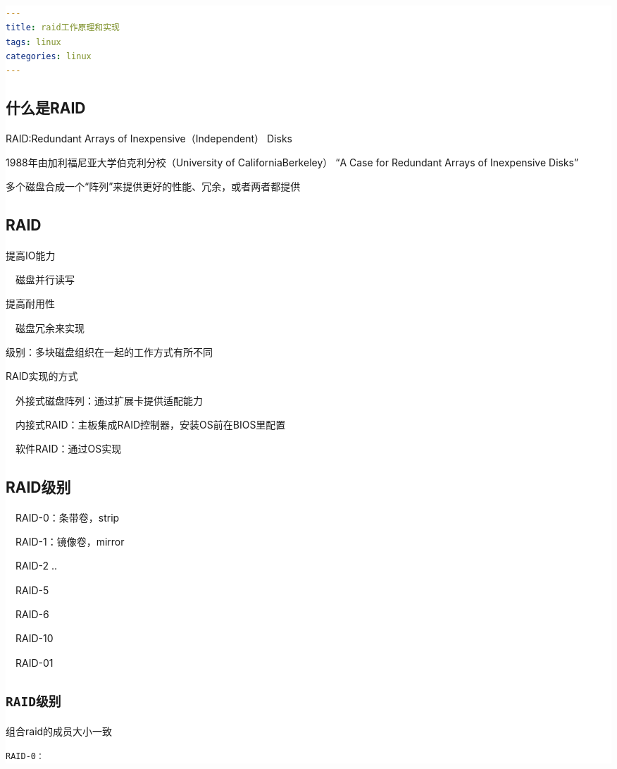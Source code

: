 ```yaml
---
title: raid工作原理和实现
tags: linux
categories: linux
---
```

## 什么是RAID

RAID:Redundant Arrays of Inexpensive（Independent） Disks 

1988年由加利福尼亚大学伯克利分校（University of CaliforniaBerkeley） “A Case for Redundant Arrays of Inexpensive Disks” 

多个磁盘合成一个“阵列”来提供更好的性能、冗余，或者两者都提供

## RAID

提高IO能力 

&ensp;&ensp;磁盘并行读写 

提高耐用性 

&ensp;&ensp;磁盘冗余来实现 

级别：多块磁盘组织在一起的工作方式有所不同 

RAID实现的方式 

&ensp;&ensp;外接式磁盘阵列：通过扩展卡提供适配能力 

&ensp;&ensp;内接式RAID：主板集成RAID控制器，安装OS前在BIOS里配置 

&ensp;&ensp;软件RAID：通过OS实现

## RAID级别

&ensp;&ensp;RAID-0：条带卷，strip

&ensp;&ensp;RAID-1：镜像卷，mirror

&ensp;&ensp;RAID-2 .. 

&ensp;&ensp;RAID-5

&ensp;&ensp;RAID-6

&ensp;&ensp;RAID-10

&ensp;&ensp;RAID-01

## `RAID级别`

组合raid的成员大小一致

`RAID-0： `
